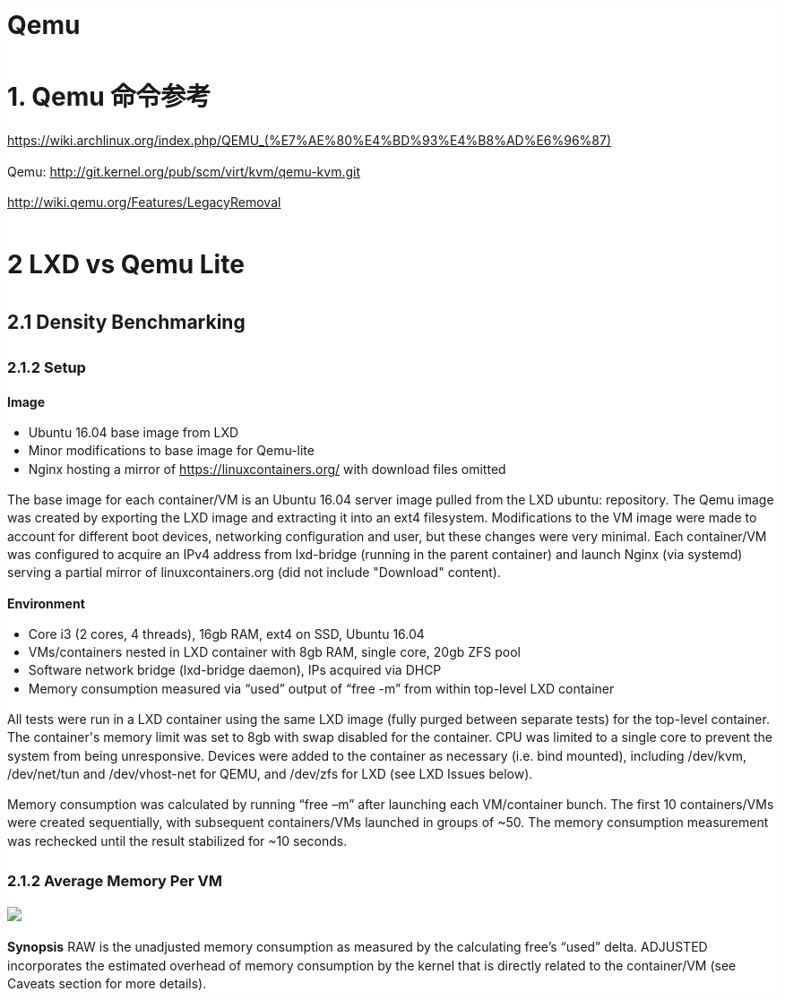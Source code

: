 # Qemu #
# 1. Qemu 命令参考 ##
https://wiki.archlinux.org/index.php/QEMU_(%E7%AE%80%E4%BD%93%E4%B8%AD%E6%96%87)

Qemu: http://git.kernel.org/pub/scm/virt/kvm/qemu-kvm.git

http://wiki.qemu.org/Features/LegacyRemoval

# 2 LXD vs Qemu Lite #
## 2.1 Density Benchmarking ##
### 2.1.2 Setup ###

**Image**

- Ubuntu 16.04 base image from LXD
- Minor modifications to base image for Qemu-lite
- Nginx hosting a mirror of https://linuxcontainers.org/ with download files omitted

The base image for each container/VM is an Ubuntu 16.04 server image pulled from the LXD ubuntu: repository.  The Qemu image was created by exporting the LXD image and extracting it into an ext4 filesystem.  Modifications to the VM image were made to account for different boot devices, networking configuration and user, but these changes were very minimal.  Each container/VM was configured to acquire an IPv4 address from lxd-bridge (running in the parent container) and launch Nginx (via systemd) serving a partial mirror of linuxcontainers.org (did not include "Download" content). 

**Environment**

- Core i3 (2 cores, 4 threads), 16gb RAM, ext4 on SSD, Ubuntu 16.04
- VMs/containers nested in LXD container with 8gb RAM, single core, 20gb ZFS pool
- Software network bridge (lxd-bridge daemon), IPs acquired via DHCP
- Memory consumption measured via “used” output of “free -m” from within top-level LXD container

All tests were run in a LXD container using the same LXD image (fully purged between separate tests) for the top-level container.  The container's memory limit was set to 8gb with swap disabled for the container.  CPU was limited to a single core to prevent the system from being unresponsive.  Devices were added to the container as necessary (i.e. bind mounted), including /dev/kvm, /dev/net/tun and /dev/vhost-net for QEMU, and /dev/zfs for LXD (see LXD Issues below).

Memory consumption was calculated by running “free –m” after launching each VM/container bunch.  The first 10 containers/VMs were created sequentially, with subsequent containers/VMs launched in groups of ~50.  The memory consumption measurement was rechecked until the result stabilized for ~10 seconds.

### 2.1.2 Average Memory Per VM ###

![](/kvm_blog/files/virt_others/average_memory_per_vm.jpg)

**Synopsis**
RAW is the unadjusted memory consumption as measured by the calculating free’s “used” delta.  ADJUSTED incorporates the estimated overhead of memory consumption by the kernel that is directly related to the container/VM (see Caveats section for more details).
